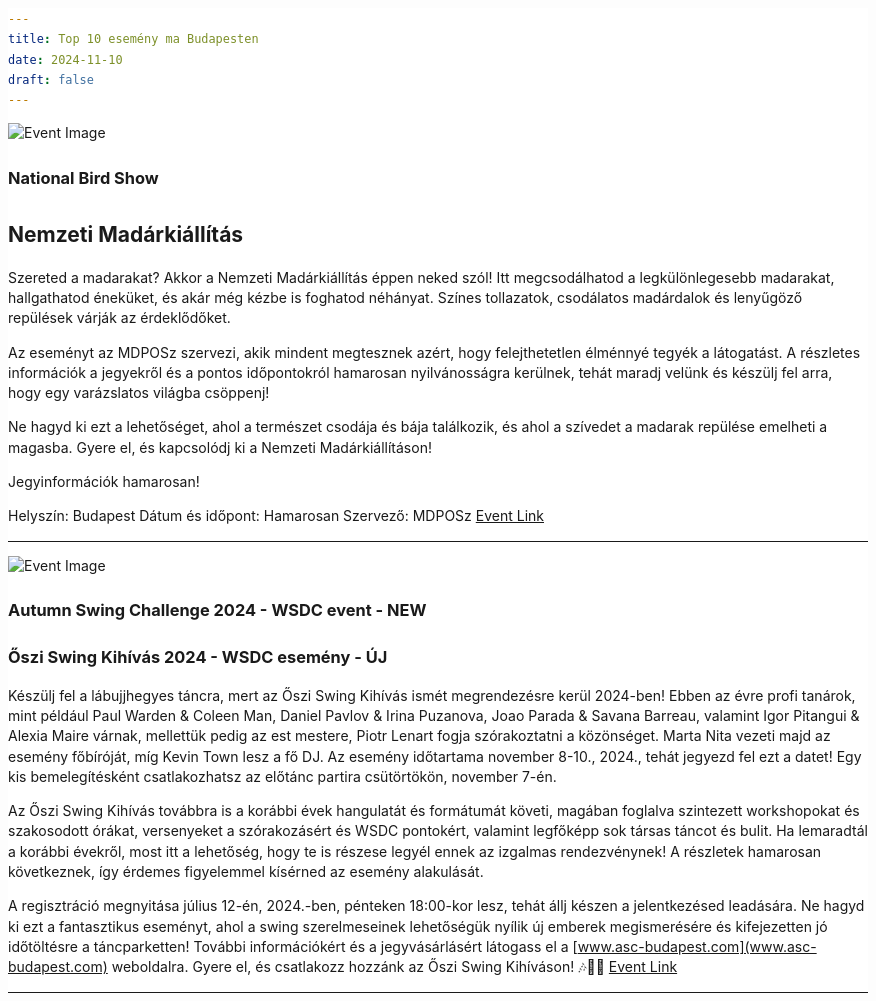 ```yaml
---
title: Top 10 esemény ma Budapesten
date: 2024-11-10
draft: false
---
```


![Event Image](https://scontent-fra3-2.xx.fbcdn.net/v/t39.30808-6/459274409_122113020020479096_3410013944100856241_n.jpg?stp=dst-jpg_s960x960&_nc_cat=107&ccb=1-7&_nc_sid=75d36f&_nc_ohc=FaaZYDeElNMQ7kNvgE0-2Eg&_nc_zt=23&_nc_ht=scontent-fra3-2.xx&_nc_gid=Ax4VWo9aAi9RKh3kzUdZZd7&oh=00_AYDppgt9NrVmiPtXl_wxIKlq5N3JPuuMOBl7KINPgcIyPQ&oe=6735FBF9)

 ### National Bird Show

## Nemzeti Madárkiállítás

Szereted a madarakat? Akkor a Nemzeti Madárkiállítás éppen neked szól! Itt megcsodálhatod a legkülönlegesebb madarakat, hallgathatod éneküket, és akár még kézbe is foghatod néhányat. Színes tollazatok, csodálatos madárdalok és lenyűgöző repülések várják az érdeklődőket.

Az eseményt az MDPOSz szervezi, akik mindent megtesznek azért, hogy felejthetetlen élménnyé tegyék a látogatást. A részletes információk a jegyekről és a pontos időpontokról hamarosan nyilvánosságra kerülnek, tehát maradj velünk és készülj fel arra, hogy egy varázslatos világba csöppenj!

Ne hagyd ki ezt a lehetőséget, ahol a természet csodája és bája találkozik, és ahol a szívedet a madarak repülése emelheti a magasba. Gyere el, és kapcsolódj ki a Nemzeti Madárkiállításon!

Jegyinformációk hamarosan!

Helyszín: Budapest
Dátum és időpont: Hamarosan
Szervező: MDPOSz
[Event Link](https://facebook.com/events/551138773914222)

---
![Event Image](https://scontent-fra3-2.xx.fbcdn.net/v/t39.30808-6/465741669_10233395589702154_3005473121580049587_n.jpg?stp=dst-jpg_s960x960&_nc_cat=110&ccb=1-7&_nc_sid=75d36f&_nc_ohc=tb6RYTSsEfsQ7kNvgGzqjdR&_nc_zt=23&_nc_ht=scontent-fra3-2.xx&_nc_gid=AI-j0i_mhIcv2fdHPsL6aXb&oh=00_AYBpyOwaGOFpgHle6pWXGLIAtGMWskDsN-RV88KLI4dF_Q&oe=673622C0)

 ### Autumn Swing Challenge 2024 - WSDC event - NEW

### Őszi Swing Kihívás 2024 - WSDC esemény - ÚJ

Készülj fel a lábujjhegyes táncra, mert az Őszi Swing Kihívás ismét megrendezésre kerül 2024-ben! Ebben az évre profi tanárok, mint például Paul Warden & Coleen Man, Daniel Pavlov & Irina Puzanova, Joao Parada & Savana Barreau, valamint Igor Pitangui & Alexia Maire várnak, mellettük pedig az est mestere, Piotr Lenart fogja szórakoztatni a közönséget. Marta Nita vezeti majd az esemény főbíróját, míg Kevin Town lesz a fő DJ. Az esemény időtartama november 8-10., 2024., tehát jegyezd fel ezt a datet! Egy kis bemelegítésként csatlakozhatsz az előtánc partira csütörtökön, november 7-én. 

Az Őszi Swing Kihívás továbbra is a korábbi évek hangulatát és formátumát követi, magában foglalva szintezett workshopokat és szakosodott órákat, versenyeket a szórakozásért és WSDC pontokért, valamint legfőképp sok társas táncot és bulit. Ha lemaradtál a korábbi évekről, most itt a lehetőség, hogy te is részese legyél ennek az izgalmas rendezvénynek! A részletek hamarosan következnek, így érdemes figyelemmel kísérned az esemény alakulását.

A regisztráció megnyitása július 12-én, 2024.-ben, pénteken 18:00-kor lesz, tehát állj készen a jelentkezésed leadására. Ne hagyd ki ezt a fantasztikus eseményt, ahol a swing szerelmeseinek lehetőségük nyílik új emberek megismerésére és kifejezetten jó időtöltésre a táncparketten! További információkért és a jegyvásárlásért látogass el a [www.asc-budapest.com](www.asc-budapest.com) weboldalra. Gyere el, és csatlakozz hozzánk az Őszi Swing Kihíváson! 🎶💃🕺
[Event Link](https://facebook.com/events/1107037147431279)

---